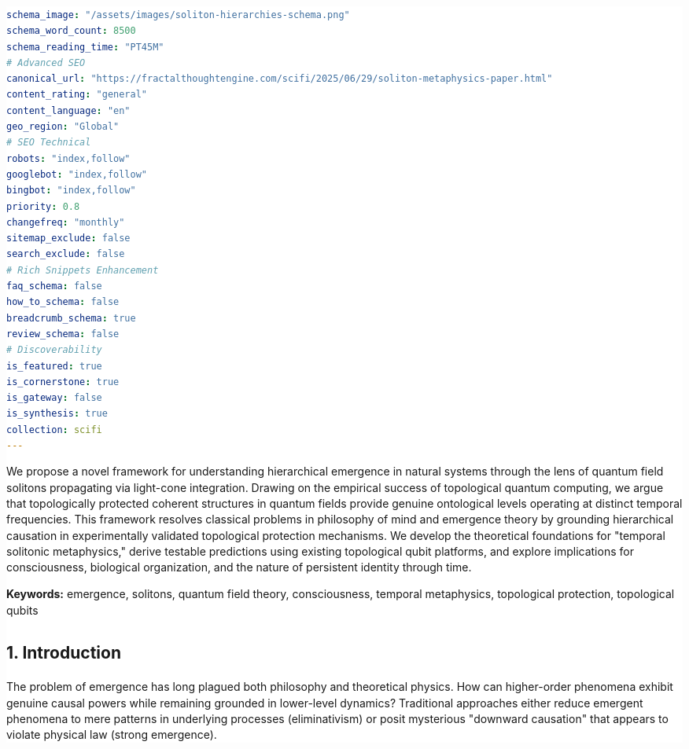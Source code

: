 ```yaml
schema_image: "/assets/images/soliton-hierarchies-schema.png"
schema_word_count: 8500
schema_reading_time: "PT45M"
# Advanced SEO
canonical_url: "https://fractalthoughtengine.com/scifi/2025/06/29/soliton-metaphysics-paper.html"
content_rating: "general"
content_language: "en"
geo_region: "Global"
# SEO Technical
robots: "index,follow"
googlebot: "index,follow"
bingbot: "index,follow"
priority: 0.8
changefreq: "monthly"
sitemap_exclude: false
search_exclude: false
# Rich Snippets Enhancement
faq_schema: false
how_to_schema: false
breadcrumb_schema: true
review_schema: false
# Discoverability
is_featured: true
is_cornerstone: true
is_gateway: false
is_synthesis: true
collection: scifi
---
```


We propose a novel framework for understanding hierarchical emergence in natural systems through the lens of quantum field solitons propagating via light-cone integration. Drawing on the empirical success of topological quantum computing, we argue that topologically protected coherent structures in quantum fields provide genuine ontological levels operating at distinct temporal frequencies. This framework resolves classical problems in philosophy of mind and emergence theory by grounding hierarchical causation in experimentally validated topological protection mechanisms. We develop the theoretical foundations for "temporal solitonic metaphysics," derive testable predictions using existing topological qubit platforms, and explore implications for consciousness, biological organization, and the nature of persistent identity through time.

**Keywords:** emergence, solitons, quantum field theory, consciousness, temporal metaphysics, topological protection, topological qubits

## 1. Introduction

The problem of emergence has long plagued both philosophy and theoretical physics. How can higher-order phenomena exhibit genuine causal powers while remaining grounded in lower-level dynamics? Traditional approaches either reduce emergent phenomena to mere patterns in underlying processes (eliminativism) or posit mysterious "downward causation" that appears to violate physical law (strong emergence). 
